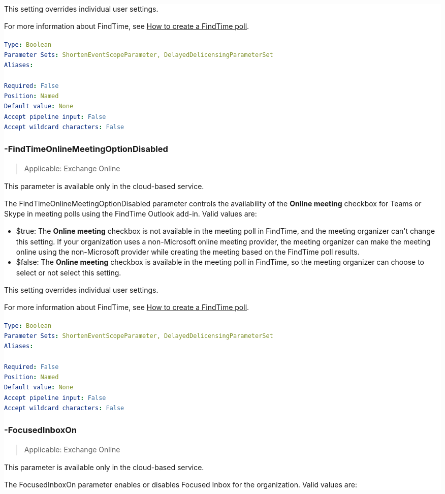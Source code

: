 This setting overrides individual user settings.

For more information about FindTime, see [How to create a FindTime poll](https://support.microsoft.com/office/4dc806ed-fde3-4ea7-8c5e-b5d1fddab4a6).

```yaml
Type: Boolean
Parameter Sets: ShortenEventScopeParameter, DelayedDelicensingParameterSet
Aliases:

Required: False
Position: Named
Default value: None
Accept pipeline input: False
Accept wildcard characters: False
```

### -FindTimeOnlineMeetingOptionDisabled

> Applicable: Exchange Online

This parameter is available only in the cloud-based service.

The FindTimeOnlineMeetingOptionDisabled parameter controls the availability of the **Online meeting** checkbox for Teams or Skype in meeting polls using the FindTime Outlook add-in. Valid values are:

- $true: The **Online meeting** checkbox is not available in the meeting poll in FindTime, and the meeting organizer can't change this setting. If your organization uses a non-Microsoft online meeting provider, the meeting organizer can make the meeting online using the non-Microsoft provider while creating the meeting based on the FindTime poll results.
- $false: The **Online meeting** checkbox is available in the meeting poll in FindTime, so the meeting organizer can choose to select or not select this setting.

This setting overrides individual user settings.

For more information about FindTime, see [How to create a FindTime poll](https://support.microsoft.com/office/4dc806ed-fde3-4ea7-8c5e-b5d1fddab4a6).

```yaml
Type: Boolean
Parameter Sets: ShortenEventScopeParameter, DelayedDelicensingParameterSet
Aliases:

Required: False
Position: Named
Default value: None
Accept pipeline input: False
Accept wildcard characters: False
```

### -FocusedInboxOn

> Applicable: Exchange Online

This parameter is available only in the cloud-based service.

The FocusedInboxOn parameter enables or disables Focused Inbox for the organization. Valid values are:
